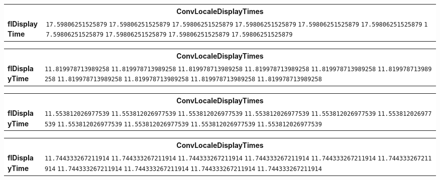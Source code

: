 
<table><tr><th colspan="100%">ConvLocaleDisplayTimes</th></tr><tr><td><b>flDisplayTime</b></td><td><code>17.59806251525879</code>
<code>17.59806251525879</code>
<code>17.59806251525879</code>
<code>17.59806251525879</code>
<code>17.59806251525879</code>
<code>17.59806251525879</code>
<code>17.59806251525879</code>
<code>17.59806251525879</code>
<code>17.59806251525879</code>
<code>17.59806251525879</code>
</td></tr></table>


<table><tr><th colspan="100%">ConvLocaleDisplayTimes</th></tr><tr><td><b>flDisplayTime</b></td><td><code>11.819978713989258</code>
<code>11.819978713989258</code>
<code>11.819978713989258</code>
<code>11.819978713989258</code>
<code>11.819978713989258</code>
<code>11.819978713989258</code>
<code>11.819978713989258</code>
<code>11.819978713989258</code>
<code>11.819978713989258</code>
<code>11.819978713989258</code>
</td></tr></table>


<table><tr><th colspan="100%">ConvLocaleDisplayTimes</th></tr><tr><td><b>flDisplayTime</b></td><td><code>11.553812026977539</code>
<code>11.553812026977539</code>
<code>11.553812026977539</code>
<code>11.553812026977539</code>
<code>11.553812026977539</code>
<code>11.553812026977539</code>
<code>11.553812026977539</code>
<code>11.553812026977539</code>
<code>11.553812026977539</code>
<code>11.553812026977539</code>
</td></tr></table>


<table><tr><th colspan="100%">ConvLocaleDisplayTimes</th></tr><tr><td><b>flDisplayTime</b></td><td><code>11.744333267211914</code>
<code>11.744333267211914</code>
<code>11.744333267211914</code>
<code>11.744333267211914</code>
<code>11.744333267211914</code>
<code>11.744333267211914</code>
<code>11.744333267211914</code>
<code>11.744333267211914</code>
<code>11.744333267211914</code>
<code>11.744333267211914</code>
</td></tr></table>
